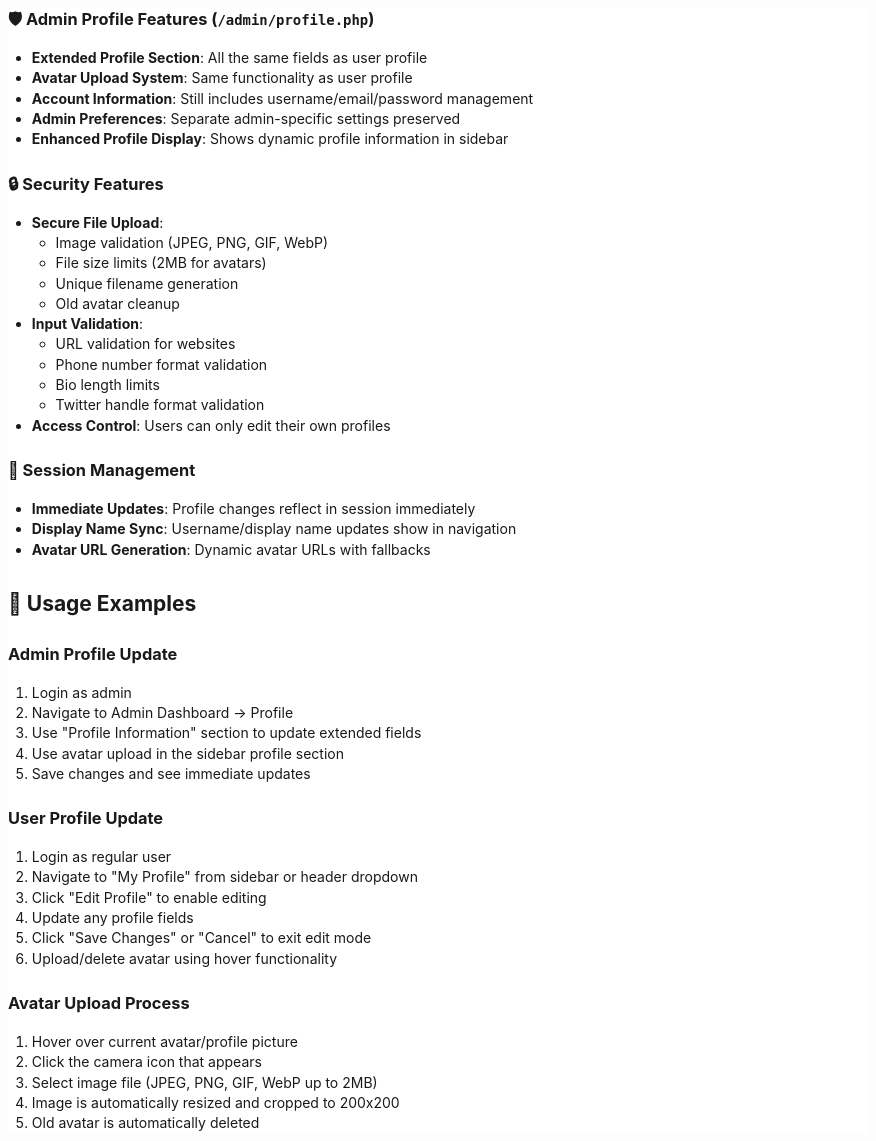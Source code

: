 ### 🛡️ Admin Profile Features (`/admin/profile.php`)
- **Extended Profile Section**: All the same fields as user profile
- **Avatar Upload System**: Same functionality as user profile
- **Account Information**: Still includes username/email/password management
- **Admin Preferences**: Separate admin-specific settings preserved
- **Enhanced Profile Display**: Shows dynamic profile information in sidebar

### 🔒 Security Features
- **Secure File Upload**: 
  - Image validation (JPEG, PNG, GIF, WebP)
  - File size limits (2MB for avatars)
  - Unique filename generation
  - Old avatar cleanup
- **Input Validation**:
  - URL validation for websites
  - Phone number format validation
  - Bio length limits
  - Twitter handle format validation
- **Access Control**: Users can only edit their own profiles

### 🔄 Session Management
- **Immediate Updates**: Profile changes reflect in session immediately
- **Display Name Sync**: Username/display name updates show in navigation
- **Avatar URL Generation**: Dynamic avatar URLs with fallbacks

## 🎯 Usage Examples

### Admin Profile Update
1. Login as admin
2. Navigate to Admin Dashboard → Profile
3. Use "Profile Information" section to update extended fields
4. Use avatar upload in the sidebar profile section
5. Save changes and see immediate updates

### User Profile Update
1. Login as regular user
2. Navigate to "My Profile" from sidebar or header dropdown
3. Click "Edit Profile" to enable editing
4. Update any profile fields
5. Click "Save Changes" or "Cancel" to exit edit mode
6. Upload/delete avatar using hover functionality

### Avatar Upload Process
1. Hover over current avatar/profile picture
2. Click the camera icon that appears
3. Select image file (JPEG, PNG, GIF, WebP up to 2MB)
4. Image is automatically resized and cropped to 200x200
5. Old avatar is automatically deleted
